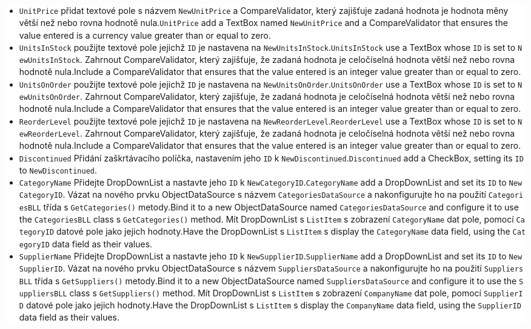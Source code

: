 - <span data-ttu-id="26cc7-190">`UnitPrice` přidat textové pole s názvem `NewUnitPrice` a CompareValidator, který zajišťuje zadaná hodnota je hodnota měny větší než nebo rovna hodnotě nula.</span><span class="sxs-lookup"><span data-stu-id="26cc7-190">`UnitPrice` add a TextBox named `NewUnitPrice` and a CompareValidator that ensures the value entered is a currency value greater than or equal to zero.</span></span>
- <span data-ttu-id="26cc7-191">`UnitsInStock` použijte textové pole jejichž `ID` je nastavena na `NewUnitsInStock`.</span><span class="sxs-lookup"><span data-stu-id="26cc7-191">`UnitsInStock` use a TextBox whose `ID` is set to `NewUnitsInStock`.</span></span> <span data-ttu-id="26cc7-192">Zahrnout CompareValidator, který zajišťuje, že zadaná hodnota je celočíselná hodnota větší než nebo rovna hodnotě nula.</span><span class="sxs-lookup"><span data-stu-id="26cc7-192">Include a CompareValidator that ensures that the value entered is an integer value greater than or equal to zero.</span></span>
- <span data-ttu-id="26cc7-193">`UnitsOnOrder` použijte textové pole jejichž `ID` je nastavena na `NewUnitsOnOrder`.</span><span class="sxs-lookup"><span data-stu-id="26cc7-193">`UnitsOnOrder` use a TextBox whose `ID` is set to `NewUnitsOnOrder`.</span></span> <span data-ttu-id="26cc7-194">Zahrnout CompareValidator, který zajišťuje, že zadaná hodnota je celočíselná hodnota větší než nebo rovna hodnotě nula.</span><span class="sxs-lookup"><span data-stu-id="26cc7-194">Include a CompareValidator that ensures that the value entered is an integer value greater than or equal to zero.</span></span>
- <span data-ttu-id="26cc7-195">`ReorderLevel` použijte textové pole jejichž `ID` je nastavena na `NewReorderLevel`.</span><span class="sxs-lookup"><span data-stu-id="26cc7-195">`ReorderLevel` use a TextBox whose `ID` is set to `NewReorderLevel`.</span></span> <span data-ttu-id="26cc7-196">Zahrnout CompareValidator, který zajišťuje, že zadaná hodnota je celočíselná hodnota větší než nebo rovna hodnotě nula.</span><span class="sxs-lookup"><span data-stu-id="26cc7-196">Include a CompareValidator that ensures that the value entered is an integer value greater than or equal to zero.</span></span>
- <span data-ttu-id="26cc7-197">`Discontinued` Přidání zaškrtávacího políčka, nastavením jeho `ID` k `NewDiscontinued`.</span><span class="sxs-lookup"><span data-stu-id="26cc7-197">`Discontinued` add a CheckBox, setting its `ID` to `NewDiscontinued`.</span></span>
- <span data-ttu-id="26cc7-198">`CategoryName` Přidejte DropDownList a nastavte jeho `ID` k `NewCategoryID`.</span><span class="sxs-lookup"><span data-stu-id="26cc7-198">`CategoryName` add a DropDownList and set its `ID` to `NewCategoryID`.</span></span> <span data-ttu-id="26cc7-199">Vázat na nového prvku ObjectDataSource s názvem `CategoriesDataSource` a nakonfigurujte ho na použití `CategoriesBLL` třída s `GetCategories()` metody.</span><span class="sxs-lookup"><span data-stu-id="26cc7-199">Bind it to a new ObjectDataSource named `CategoriesDataSource` and configure it to use the `CategoriesBLL` class s `GetCategories()` method.</span></span> <span data-ttu-id="26cc7-200">Mít DropDownList s `ListItem` s zobrazení `CategoryName` dat pole, pomocí `CategoryID` datové pole jako jejich hodnoty.</span><span class="sxs-lookup"><span data-stu-id="26cc7-200">Have the DropDownList s `ListItem` s display the `CategoryName` data field, using the `CategoryID` data field as their values.</span></span>
- <span data-ttu-id="26cc7-201">`SupplierName` Přidejte DropDownList a nastavte jeho `ID` k `NewSupplierID`.</span><span class="sxs-lookup"><span data-stu-id="26cc7-201">`SupplierName` add a DropDownList and set its `ID` to `NewSupplierID`.</span></span> <span data-ttu-id="26cc7-202">Vázat na nového prvku ObjectDataSource s názvem `SuppliersDataSource` a nakonfigurujte ho na použití `SuppliersBLL` třída s `GetSuppliers()` metody.</span><span class="sxs-lookup"><span data-stu-id="26cc7-202">Bind it to a new ObjectDataSource named `SuppliersDataSource` and configure it to use the `SuppliersBLL` class s `GetSuppliers()` method.</span></span> <span data-ttu-id="26cc7-203">Mít DropDownList s `ListItem` s zobrazení `CompanyName` dat pole, pomocí `SupplierID` datové pole jako jejich hodnoty.</span><span class="sxs-lookup"><span data-stu-id="26cc7-203">Have the DropDownList s `ListItem` s display the `CompanyName` data field, using the `SupplierID` data field as their values.</span></span>
